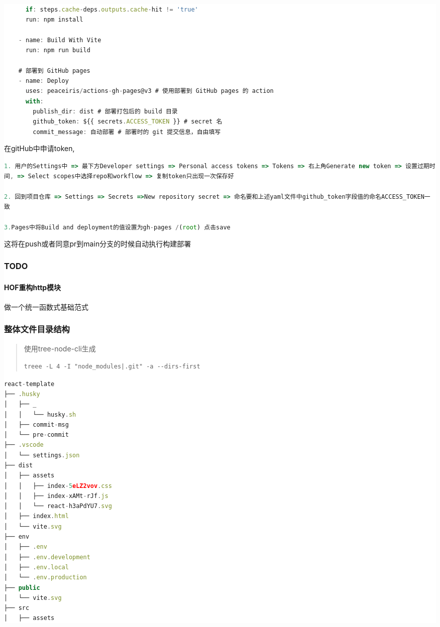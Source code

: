 ```js
      if: steps.cache-deps.outputs.cache-hit != 'true'
      run: npm install

    - name: Build With Vite
      run: npm run build

    # 部署到 GitHub pages
    - name: Deploy
      uses: peaceiris/actions-gh-pages@v3 # 使用部署到 GitHub pages 的 action
      with:
        publish_dir: dist # 部署打包后的 build 目录
        github_token: ${{ secrets.ACCESS_TOKEN }} # secret 名
        commit_message: 自动部署 # 部署时的 git 提交信息，自由填写
```

在gitHub中申请token,

```js
1. 用户的Settings中 => 最下方Developer settings => Personal access tokens => Tokens => 右上角Generate new token => 设置过期时间, => Select scopes中选择repo和workflow => 复制token只出现一次保存好

2. 回到项目仓库 => Settings => Secrets =>New repository secret => 命名要和上述yaml文件中github_token字段值的命名ACCESS_TOKEN一致

3.Pages中将Build and deployment的值设置为gh-pages /(root) 点击save
```

这将在push或者同意pr到main分支的时候自动执行构建部署

### TODO

#### HOF重构http模块

做一个统一函数式基础范式

### 整体文件目录结构

> 使用tree-node-cli生成
>
> `treee -L 4 -I "node_modules|.git" -a --dirs-first`

```js
react-template
├── .husky
│   ├── _
│   │   └── husky.sh
│   ├── commit-msg
│   └── pre-commit
├── .vscode
│   └── settings.json
├── dist
│   ├── assets
│   │   ├── index-5eLZ2vov.css
│   │   ├── index-xAMt-rJf.js
│   │   └── react-h3aPdYU7.svg
│   ├── index.html
│   └── vite.svg
├── env
│   ├── .env
│   ├── .env.development
│   ├── .env.local
│   └── .env.production
├── public
│   └── vite.svg
├── src
│   ├── assets
```